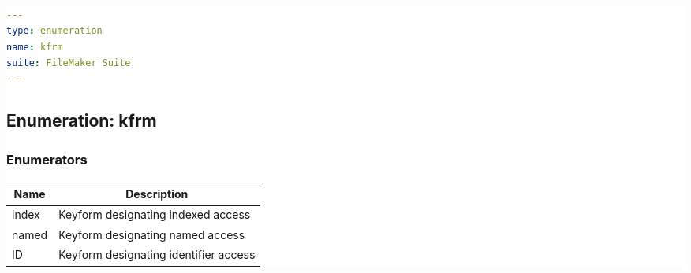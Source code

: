 <a name="kfrm"></a>
```yaml
---
type: enumeration
name: kfrm
suite: FileMaker Suite
---
```

## Enumeration: kfrm

### Enumerators
| Name | Description |
|---|---|
| index | Keyform designating indexed access |
| named | Keyform designating named access |
| ID | Keyform designating identifier access |

